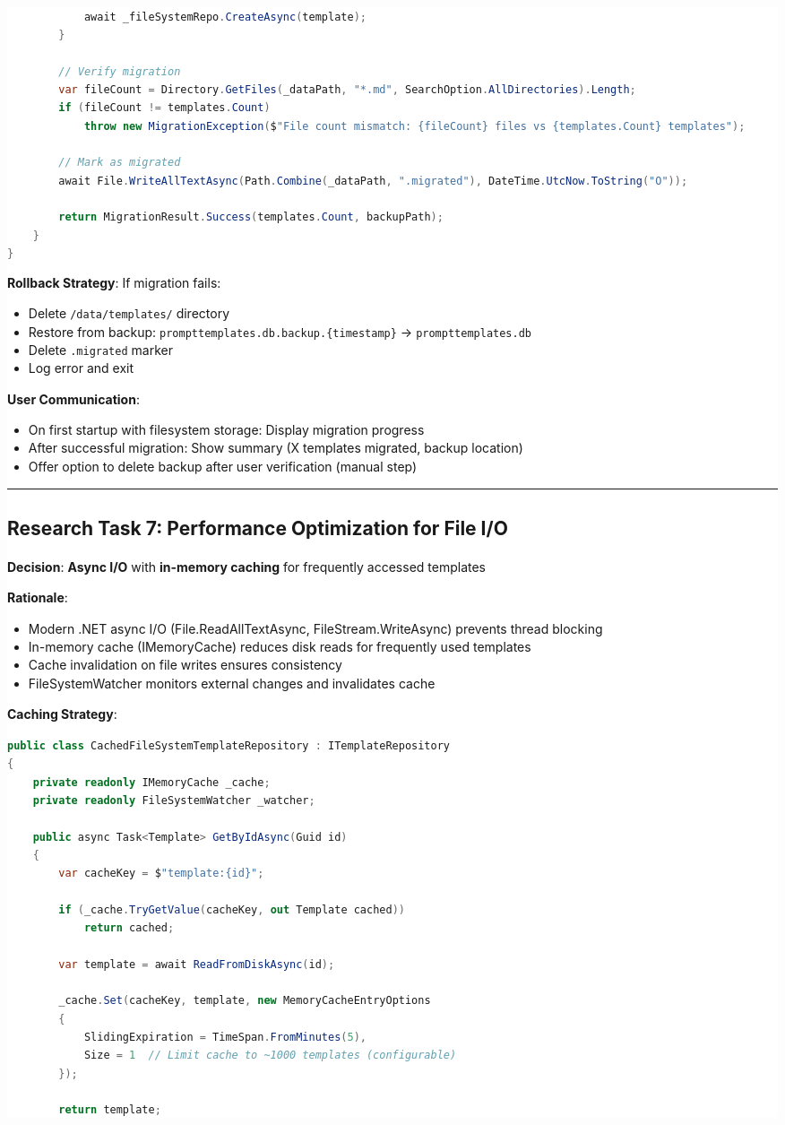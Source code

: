 ```csharp
            await _fileSystemRepo.CreateAsync(template);
        }

        // Verify migration
        var fileCount = Directory.GetFiles(_dataPath, "*.md", SearchOption.AllDirectories).Length;
        if (fileCount != templates.Count)
            throw new MigrationException($"File count mismatch: {fileCount} files vs {templates.Count} templates");

        // Mark as migrated
        await File.WriteAllTextAsync(Path.Combine(_dataPath, ".migrated"), DateTime.UtcNow.ToString("O"));

        return MigrationResult.Success(templates.Count, backupPath);
    }
}
```

**Rollback Strategy**:
If migration fails:
- Delete `/data/templates/` directory
- Restore from backup: `prompttemplates.db.backup.{timestamp}` → `prompttemplates.db`
- Delete `.migrated` marker
- Log error and exit

**User Communication**:
- On first startup with filesystem storage: Display migration progress
- After successful migration: Show summary (X templates migrated, backup location)
- Offer option to delete backup after user verification (manual step)

---

## Research Task 7: Performance Optimization for File I/O

**Decision**: **Async I/O** with **in-memory caching** for frequently accessed templates

**Rationale**:
- Modern .NET async I/O (File.ReadAllTextAsync, FileStream.WriteAsync) prevents thread blocking
- In-memory cache (IMemoryCache) reduces disk reads for frequently used templates
- Cache invalidation on file writes ensures consistency
- FileSystemWatcher monitors external changes and invalidates cache

**Caching Strategy**:
```csharp
public class CachedFileSystemTemplateRepository : ITemplateRepository
{
    private readonly IMemoryCache _cache;
    private readonly FileSystemWatcher _watcher;

    public async Task<Template> GetByIdAsync(Guid id)
    {
        var cacheKey = $"template:{id}";

        if (_cache.TryGetValue(cacheKey, out Template cached))
            return cached;

        var template = await ReadFromDiskAsync(id);

        _cache.Set(cacheKey, template, new MemoryCacheEntryOptions
        {
            SlidingExpiration = TimeSpan.FromMinutes(5),
            Size = 1  // Limit cache to ~1000 templates (configurable)
        });

        return template;
```